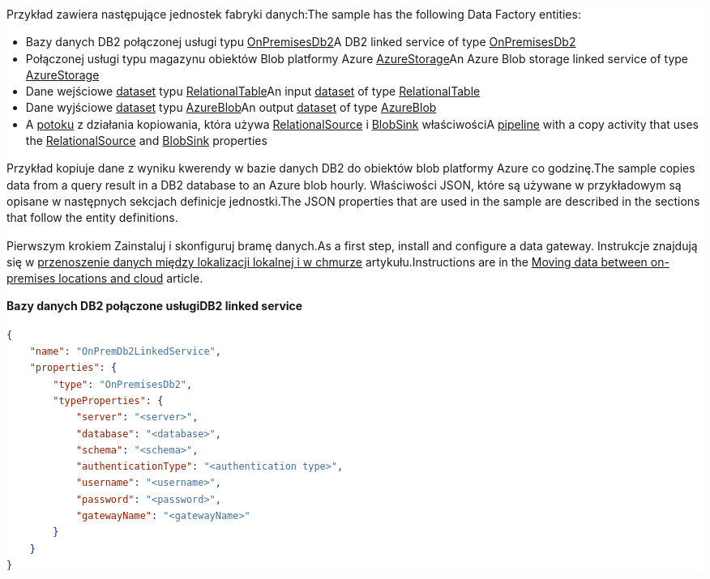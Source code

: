 <span data-ttu-id="b5b9d-213">Przykład zawiera następujące jednostek fabryki danych:</span><span class="sxs-lookup"><span data-stu-id="b5b9d-213">The sample has the following Data Factory entities:</span></span>

- <span data-ttu-id="b5b9d-214">Bazy danych DB2 połączonej usługi typu [OnPremisesDb2](data-factory-onprem-db2-connector.md#linked-service-properties)</span><span class="sxs-lookup"><span data-stu-id="b5b9d-214">A DB2 linked service of type [OnPremisesDb2](data-factory-onprem-db2-connector.md#linked-service-properties)</span></span>
- <span data-ttu-id="b5b9d-215">Połączonej usługi typu magazynu obiektów Blob platformy Azure [AzureStorage](data-factory-azure-blob-connector.md#linked-service-properties)</span><span class="sxs-lookup"><span data-stu-id="b5b9d-215">An Azure Blob storage linked service of type [AzureStorage](data-factory-azure-blob-connector.md#linked-service-properties)</span></span>
- <span data-ttu-id="b5b9d-216">Dane wejściowe [dataset](data-factory-create-datasets.md) typu [RelationalTable](data-factory-onprem-db2-connector.md#dataset-properties)</span><span class="sxs-lookup"><span data-stu-id="b5b9d-216">An input [dataset](data-factory-create-datasets.md) of type [RelationalTable](data-factory-onprem-db2-connector.md#dataset-properties)</span></span>
- <span data-ttu-id="b5b9d-217">Dane wyjściowe [dataset](data-factory-create-datasets.md) typu [AzureBlob](data-factory-azure-blob-connector.md#dataset-properties)</span><span class="sxs-lookup"><span data-stu-id="b5b9d-217">An output [dataset](data-factory-create-datasets.md) of type [AzureBlob](data-factory-azure-blob-connector.md#dataset-properties)</span></span>
- <span data-ttu-id="b5b9d-218">A [potoku](data-factory-create-pipelines.md) z działania kopiowania, która używa [RelationalSource](data-factory-onprem-db2-connector.md#copy-activity-properties) i [BlobSink](data-factory-azure-blob-connector.md#copy-activity-properties) właściwości</span><span class="sxs-lookup"><span data-stu-id="b5b9d-218">A [pipeline](data-factory-create-pipelines.md) with a copy activity that uses the [RelationalSource](data-factory-onprem-db2-connector.md#copy-activity-properties) and [BlobSink](data-factory-azure-blob-connector.md#copy-activity-properties) properties</span></span>

<span data-ttu-id="b5b9d-219">Przykład kopiuje dane z wyniku kwerendy w bazie danych DB2 do obiektów blob platformy Azure co godzinę.</span><span class="sxs-lookup"><span data-stu-id="b5b9d-219">The sample copies data from a query result in a DB2 database to an Azure blob hourly.</span></span> <span data-ttu-id="b5b9d-220">Właściwości JSON, które są używane w przykładowym są opisane w następnych sekcjach definicje jednostki.</span><span class="sxs-lookup"><span data-stu-id="b5b9d-220">The JSON properties that are used in the sample are described in the sections that follow the entity definitions.</span></span>

<span data-ttu-id="b5b9d-221">Pierwszym krokiem Zainstaluj i skonfiguruj bramę danych.</span><span class="sxs-lookup"><span data-stu-id="b5b9d-221">As a first step, install and configure a data gateway.</span></span> <span data-ttu-id="b5b9d-222">Instrukcje znajdują się w [przenoszenie danych między lokalizacji lokalnej i w chmurze](data-factory-move-data-between-onprem-and-cloud.md) artykułu.</span><span class="sxs-lookup"><span data-stu-id="b5b9d-222">Instructions are in the [Moving data between on-premises locations and cloud](data-factory-move-data-between-onprem-and-cloud.md) article.</span></span>

<span data-ttu-id="b5b9d-223">**Bazy danych DB2 połączone usługi**</span><span class="sxs-lookup"><span data-stu-id="b5b9d-223">**DB2 linked service**</span></span>

```json
{
    "name": "OnPremDb2LinkedService",
    "properties": {
        "type": "OnPremisesDb2",
        "typeProperties": {
            "server": "<server>",
            "database": "<database>",
            "schema": "<schema>",
            "authenticationType": "<authentication type>",
            "username": "<username>",
            "password": "<password>",
            "gatewayName": "<gatewayName>"
        }
    }
}
```
